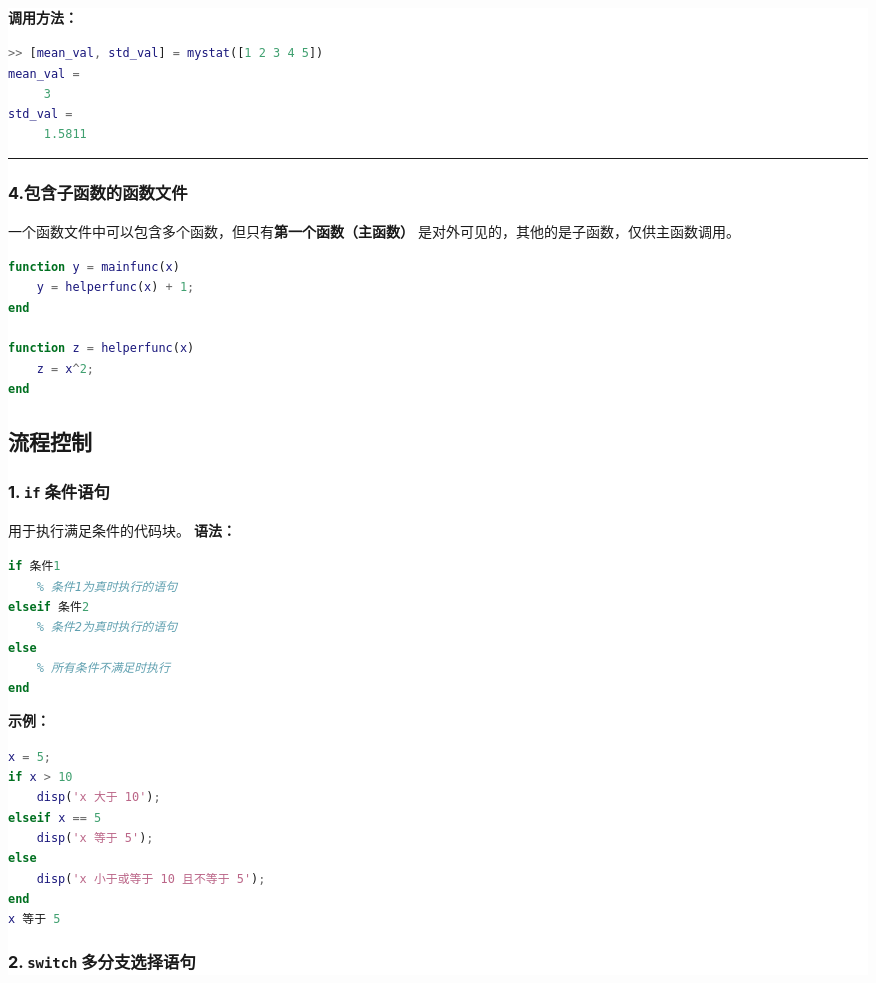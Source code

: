 ```matlab
```

**调用方法：**

```matlab
>> [mean_val, std_val] = mystat([1 2 3 4 5])
mean_val =
     3
std_val =
     1.5811
```

---

### 4.包含子函数的函数文件

一个函数文件中可以包含多个函数，但只有**第一个函数（主函数）** 是对外可见的，其他的是子函数，仅供主函数调用。

```matlab
function y = mainfunc(x)
    y = helperfunc(x) + 1;
end

function z = helperfunc(x)
    z = x^2;
end
```

## 流程控制

### 1. `if` 条件语句

用于执行满足条件的代码块。
**语法：**

```matlab
if 条件1
    % 条件1为真时执行的语句
elseif 条件2
    % 条件2为真时执行的语句
else
    % 所有条件不满足时执行
end
```
**示例：**

```matlab
x = 5;
if x > 10
    disp('x 大于 10');
elseif x == 5
    disp('x 等于 5');
else
    disp('x 小于或等于 10 且不等于 5');
end
x 等于 5
```
### 2. `switch` 多分支选择语句
